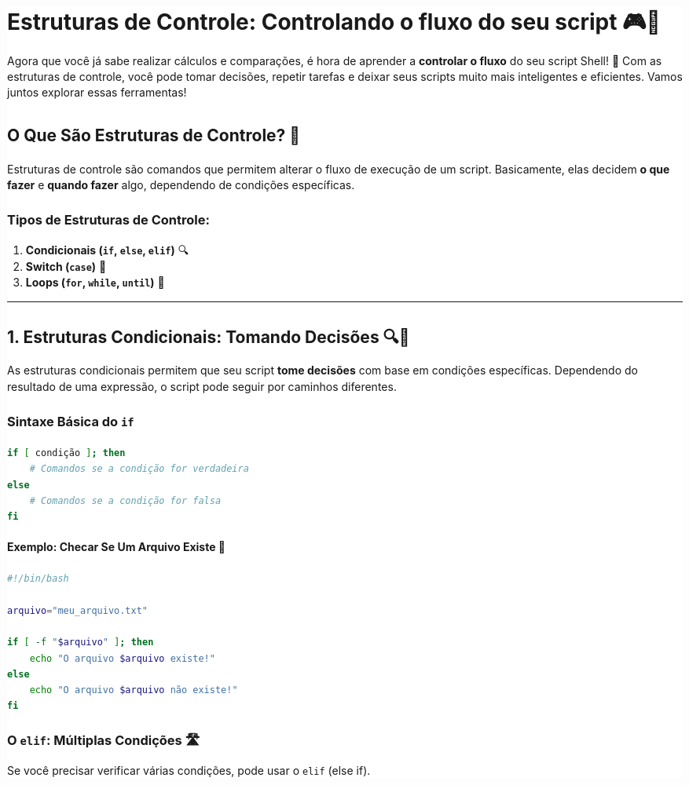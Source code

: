 # Estruturas de Controle: Controlando o fluxo do seu script 🎮🔄

Agora que você já sabe realizar cálculos e comparações, é hora de aprender a **controlar o fluxo** do seu script Shell! 🧭 Com as estruturas de controle, você pode tomar decisões, repetir tarefas e deixar seus scripts muito mais inteligentes e eficientes. Vamos juntos explorar essas ferramentas!

## O Que São Estruturas de Controle? 🤔

Estruturas de controle são comandos que permitem alterar o fluxo de execução de um script. Basicamente, elas decidem **o que fazer** e **quando fazer** algo, dependendo de condições específicas.

### Tipos de Estruturas de Controle:

1. **Condicionais (`if`, `else`, `elif`)** 🔍
2. **Switch (`case`)** 🔄
3. **Loops (`for`, `while`, `until`)** 🔁

---

## 1. Estruturas Condicionais: Tomando Decisões 🔍🤔

As estruturas condicionais permitem que seu script **tome decisões** com base em condições específicas. Dependendo do resultado de uma expressão, o script pode seguir por caminhos diferentes.

### Sintaxe Básica do `if`

```bash
if [ condição ]; then
    # Comandos se a condição for verdadeira
else
    # Comandos se a condição for falsa
fi
```

#### Exemplo: Checar Se Um Arquivo Existe 📂

```bash
#!/bin/bash

arquivo="meu_arquivo.txt"

if [ -f "$arquivo" ]; then
    echo "O arquivo $arquivo existe!"
else
    echo "O arquivo $arquivo não existe!"
fi
```

### O `elif`: Múltiplas Condições 🛣️

Se você precisar verificar várias condições, pode usar o `elif` (else if).

